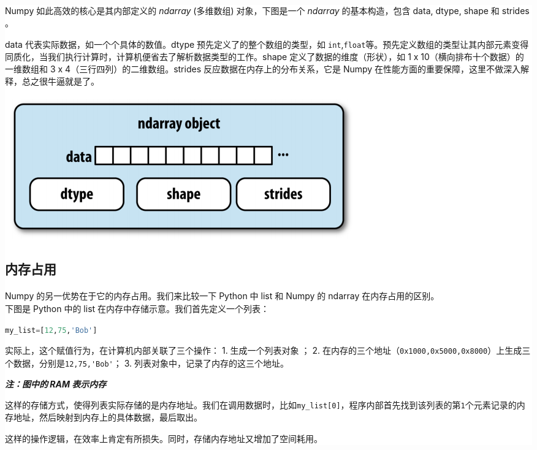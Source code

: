 Numpy 如此高效的核心是其内部定义的 _ndarray_ \(多维数组\) 对象，下图是一个 _ndarray_ 的基本构造，包含 data, dtype, shape 和 strides 。

data 代表实际数据，如一个个具体的数值。dtype 预先定义了的整个数组的类型，如 `int`,`float`等。预先定义数组的类型让其内部元素变得同质化，当我们执行计算时，计算机便省去了解析数据类型的工作。shape 定义了数据的维度（形状），如 1 x 10（横向排布十个数据）的一维数组和 3 x 4（三行四列）的二维数组。strides 反应数据在内存上的分布关系，它是 Numpy 在性能方面的重要保障，这里不做深入解释，总之很牛逼就是了。

![](../.gitbook/assets/ndarray.png)

## 内存占用

Numpy 的另一优势在于它的内存占用。我们来比较一下 Python 中 list 和 Numpy 的 ndarray 在内存占用的区别。   
下图是 Python 中的 list 在内存中存储示意。我们首先定义一个列表：

```python
my_list=[12,75,'Bob']
```

实际上，这个赋值行为，在计算机内部关联了三个操作： 1. 生成一个列表对象 ； 2. 在内存的三个地址（`0x1000,0x5000,0x8000`）上生成三个数据，分别是`12,75,'Bob'`； 3. 列表对象中，记录了内存的这三个地址。

_**注：图中的 RAM 表示内存**_

  
这样的存储方式，使得列表实际存储的是内存地址。我们在调用数据时，比如`my_list[0]`，程序内部首先找到该列表的第`1`个元素记录的内存地址，然后映射到内存上的具体数据，最后取出。

  
这样的操作逻辑，在效率上肯定有所损失。同时，存储内存地址又增加了空间耗用。
